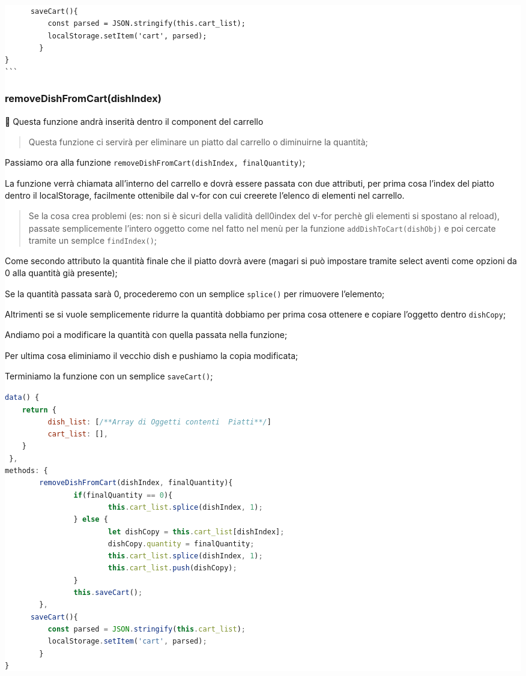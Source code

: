     	  saveCart(){
    	      const parsed = JSON.stringify(this.cart_list);
    	      localStorage.setItem('cart', parsed);
    		}
    }
    ```
    

### removeDishFromCart(dishIndex)

<aside>
🛒 Questa funzione andrà inserità dentro il component del carrello

</aside>

> Questa funzione ci servirà per eliminare un piatto dal carrello o diminuirne la quantità;
> 

Passiamo ora alla funzione `removeDishFromCart(dishIndex, finalQuantity)`;

La funzione verrà chiamata all’interno del carrello e dovrà essere  passata con due attributi, per prima cosa l’index del piatto dentro il localStorage, facilmente ottenibile dal v-for con cui creerete l’elenco di elementi nel carrello.

> Se la cosa crea problemi (es: non si è sicuri della validità dell0index del v-for perchè gli elementi si spostano al reload), passate semplicemente l’intero oggetto come nel fatto nel menù per la funzione `addDishToCart(dishObj)` e poi cercate tramite un semplce `findIndex()`;
> 

Come secondo attributo la quantità finale che il piatto dovrà avere (magari si può impostare tramite select aventi come opzioni da 0 alla quantità già presente);

Se la quantità passata sarà 0, procederemo con un semplice `splice()` per rimuovere l’elemento;

Altrimenti se si vuole semplicemente ridurre la quantità dobbiamo per prima cosa ottenere e copiare l’oggetto dentro `dishCopy`;

Andiamo poi a modificare la quantità con quella passata nella funzione;

Per ultima cosa eliminiamo il vecchio dish e pushiamo la copia modificata;

Terminiamo la funzione con un semplice `saveCart()`;

```jsx
data() {
    return {
	      dish_list: [/**Array di Oggetti contenti  Piatti**/]     
	      cart_list: [],
    }
 },
methods: {
		removeDishFromCart(dishIndex, finalQuantity){
				if(finalQuantity == 0){
						this.cart_list.splice(dishIndex, 1);
				} else {
						let dishCopy = this.cart_list[dishIndex];
						dishCopy.quantity = finalQuantity;
						this.cart_list.splice(dishIndex, 1);
						this.cart_list.push(dishCopy);
				}
				this.saveCart();
		},
	  saveCart(){
	      const parsed = JSON.stringify(this.cart_list);
	      localStorage.setItem('cart', parsed);
		}
}
```
